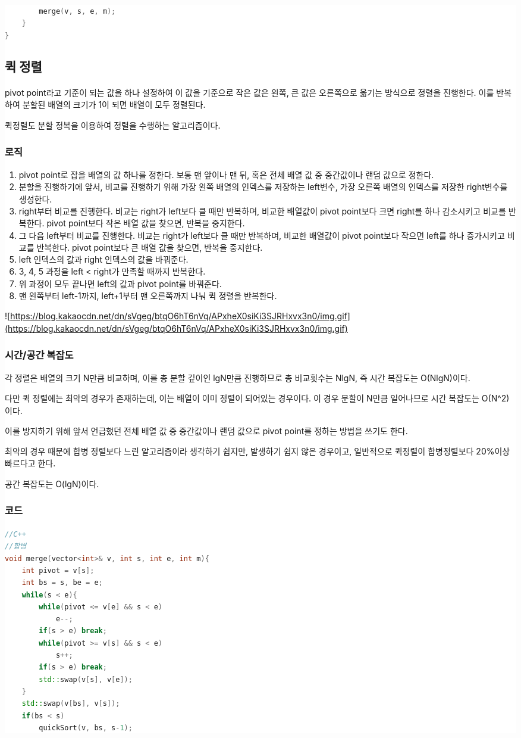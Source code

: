 ```cpp
		merge(v, s, e, m);
	}
}
```

```java

```

## 퀵 정렬

pivot point라고 기준이 되는 값을 하나 설정하여 이 값을 기준으로 작은 값은 왼쪽, 큰 값은 오른쪽으로 옮기는 방식으로 정렬을 진행한다. 이를 반복하여 분할된 배열의 크기가 1이 되면 배열이 모두 정렬된다.

퀵정렬도 분할 정복을 이용하여 정렬을 수행하는 알고리즘이다.

### 로직

1. pivot point로 잡을 배열의 값 하나를 정한다. 보통 맨 앞이나 맨 뒤, 혹은 전체 배열 값 중 중간값이나 랜덤 값으로 정한다.
2. 분할을 진행하기에 앞서, 비교를 진행하기 위해 가장 왼쪽 배열의 인덱스를 저장하는 left변수, 가장 오른쪽 배열의 인덱스를 저장한 right변수를 생성한다.
3. right부터 비교를 진행한다. 비교는 right가 left보다 클 때만 반복하며, 비교한 배열값이 pivot point보다 크면 right를 하나 감소시키고 비교를 반복한다. pivot point보다 작은 배열 값을 찾으면, 반복을 중지한다.
4. 그 다음 left부터 비교를 진행한다. 비교는 right가 left보다 클 때만 반복하며, 비교한 배열값이 pivot point보다 작으면 left를 하나 증가시키고 비교를 반복한다. pivot point보다 큰 배열 값을 찾으면, 반복을 중지한다.
5. left 인덱스의 값과 right 인덱스의 값을 바꿔준다.
6. 3, 4, 5 과정을 left < right가 만족할 때까지 반복한다.
7. 위 과정이 모두 끝나면 left의 값과 pivot point를 바꿔준다.
8. 맨 왼쪽부터 left-1까지, left+1부터 맨 오른쪽까지 나눠 퀵 정렬을 반복한다.

![https://blog.kakaocdn.net/dn/sVgeg/btqO6hT6nVq/APxheX0siKi3SJRHxvx3n0/img.gif](https://blog.kakaocdn.net/dn/sVgeg/btqO6hT6nVq/APxheX0siKi3SJRHxvx3n0/img.gif)

### 시간/공간 복잡도

각 정렬은 배열의 크기 N만큼 비교하며, 이를 총 분할 깊이인 lgN만큼 진행하므로 총 비교횟수는 NlgN, 즉 시간 복잡도는 O(NlgN)이다.

다만 퀵 정렬에는 최악의 경우가 존재하는데, 이는 배열이 이미 정렬이 되어있는 경우이다. 이 경우 분할이 N만큼 일어나므로 시간 복잡도는 O(N^2)이다.

이를 방지하기 위해 앞서 언급했던 전체 배열 값 중 중간값이나 랜덤 값으로 pivot point를 정하는 방법을 쓰기도 한다.

최악의 경우 때문에 합병 정렬보다 느린 알고리즘이라 생각하기 쉽지만, 발생하기 쉽지 않은 경우이고, 일반적으로 퀵정렬이 합병정렬보다 20%이상 빠르다고 한다.

공간 복잡도는 O(lgN)이다.

### 코드

```python

```

```cpp
//C++
//합병
void merge(vector<int>& v, int s, int e, int m){
	int pivot = v[s];
	int bs = s, be = e;
	while(s < e){
		while(pivot <= v[e] && s < e) 
			e--;
		if(s > e) break;
		while(pivot >= v[s] && s < e) 
			s++;
		if(s > e) break;
		std::swap(v[s], v[e]);
	}
	std::swap(v[bs], v[s]);
	if(bs < s)
		quickSort(v, bs, s-1);
```